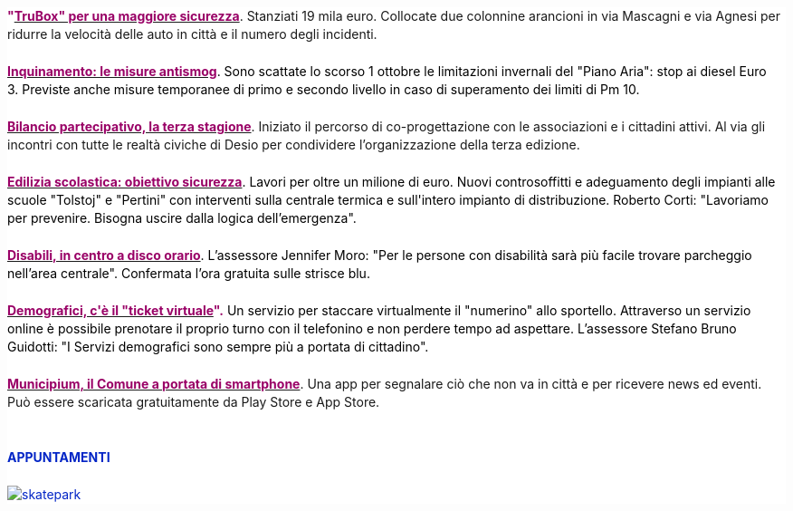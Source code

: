 <div><font color="#990066"><strong>&quot;<a title="" href="https://www.comune.desio.mb.it/servizi/notizie/notizie_fase02.aspx?ID=50957" target="_self"><font color="#990066"><strong>TruBox&quot; per una maggiore sicurezza</strong></font></a></strong></font>. Stanziati 19 mila euro. Collocate due colonnine arancioni in via Mascagni e via Agnesi per ridurre la velocità delle auto in città e il numero degli incidenti.</div>
<div>&nbsp;</div>
<div><font color="#990066"><strong><a title="" href="https://www.comune.desio.mb.it/servizi/notizie/notizie_fase02.aspx?ID=51068" target="_self"><font color="#990066"><strong>Inquinamento: le misure antismog</strong></font></a></strong></font><font color="#000000">.&nbsp;Sono scattate lo scorso 1 ottobre le limitazioni invernali&nbsp;del &quot;Piano Aria&quot;: stop ai diesel&nbsp;Euro 3.&nbsp;Previste anche misure temporanee di primo e secondo livello in caso di superamento dei limiti di Pm 10.</font></div>
<div><strong><font color="#990066"></font></strong>&nbsp;</div>
<div><strong><font color="#990066"><a title="" href="https://www.comune.desio.mb.it/servizi/notizie/notizie_fase02.aspx?ID=50972" target="_self"><strong><font color="#990066">Bilancio partecipativo, la terza stagione</font></strong></a></font></strong>. Iniziato il percorso di co-progettazione con le associazioni e i cittadini attivi. Al via gli incontri con tutte le realtà civiche di Desio per condividere l’organizzazione della terza edizione.</div>
<div>&nbsp;</div>
<div><font color="#990066"><strong><a title="" href="https://www.comune.desio.mb.it/servizi/notizie/notizie_fase02.aspx?ID=49924" target="_self"><font color="#990066"><strong>Edilizia scolastica: obiettivo sicurezza</strong></font></a></strong></font><font color="#000000">. Lavori per oltre un milione di euro. Nuovi controsoffitti e adeguamento degli impianti alle scuole &quot;Tolstoj&quot; e &quot;Pertini&quot; con interventi sulla centrale termica e sull'intero impianto di distribuzione. Roberto Corti: &quot;Lavoriamo per prevenire. Bisogna uscire dalla logica dell’emergenza&quot;.</font></div>
<div>&nbsp;</div>
<div><font color="#990066"><strong><a title="" href="https://www.comune.desio.mb.it/servizi/notizie/notizie_fase02.aspx?ID=49877" target="_self"><font color="#990066"><strong>Disabili, in centro a disco orario</strong></font></a></strong></font><font color="#000000">. L’assessore Jennifer Moro: &quot;Per le persone con disabilità sarà più facile trovare parcheggio nell’area centrale&quot;. Confermata l’ora gratuita sulle strisce blu.</font></div>
<div>&nbsp;</div>
<div><font color="#990066"><strong><a title="" href="https://www.comune.desio.mb.it/servizi/notizie/notizie_fase02.aspx?ID=48410" target="_self"><font color="#990066"><strong>Demografici, c'è il &quot;ticket virtuale</strong></font></a>&quot;.</strong> </font><font color="#000000">Un </font><font color="#000000">servizio per staccare virtualmente il &quot;numerino&quot; allo sportello. Attraverso un servizio online è possibile prenotare il proprio turno con il telefonino e non perdere tempo ad aspettare. L’assessore Stefano Bruno Guidotti: &quot;I Servizi demografici sono sempre più a portata di cittadino&quot;.</font></div>
<div><strong><font color="#990066"></font></strong>&nbsp;</div>
<div><strong><font color="#990066"><a title="" href="https://www.comune.desio.mb.it/servizi/notizie/notizie_fase02.aspx?ID=48011" target="_self"><strong><font color="#990066">Municipium, il Comune a portata di smartphone</font></strong></a></font></strong>. Una app per segnalare ciò che non va in città e per ricevere news ed eventi. Può essere scaricata gratuitamente da Play Store e App Store.</div>
<div><font color="#0426c6"></font>&nbsp;</div>
<div><font color="#0426c6"><span style="mso-fareast-font-family: &quot;MS Mincho&quot;; mso-fareast-language: JA"><font color="#990066"><span style="mso-fareast-font-family: &quot;MS Mincho&quot;; mso-fareast-language: JA"></span></font></span></font>&nbsp;</div>
<div><font color="#0426c6"><strong>APPUNTAMENTI</strong></font></div>
<div>&nbsp;</div>
<div><font color="#0426c6"><img style="HEIGHT: 300px; WIDTH: 434px" alt="skatepark" src="https://www.comune.desio.mb.it/servizi/gestionedocumentale/visualizzadocumento.aspx?ID=25509" width="500" height="327"></font></div>